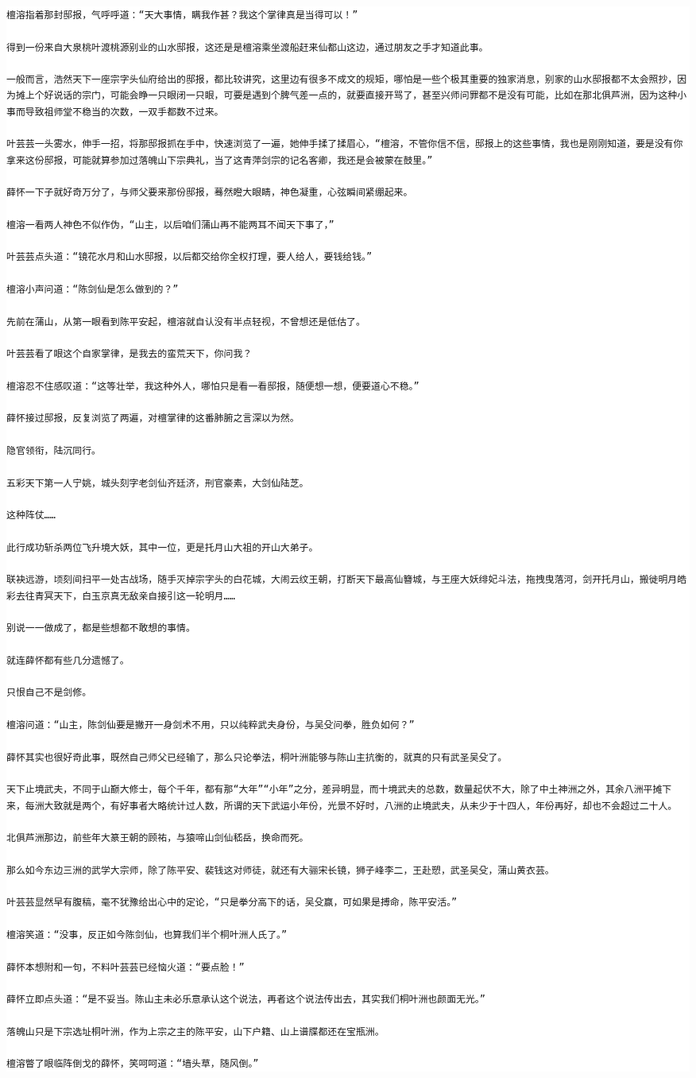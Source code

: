    檀溶指着那封邸报，气呼呼道：“天大事情，瞒我作甚？我这个掌律真是当得可以！”

    得到一份来自大泉桃叶渡桃源别业的山水邸报，这还是是檀溶乘坐渡船赶来仙都山这边，通过朋友之手才知道此事。

    一般而言，浩然天下一座宗字头仙府给出的邸报，都比较讲究，这里边有很多不成文的规矩，哪怕是一些个极其重要的独家消息，别家的山水邸报都不太会照抄，因为摊上个好说话的宗门，可能会睁一只眼闭一只眼，可要是遇到个脾气差一点的，就要直接开骂了，甚至兴师问罪都不是没有可能，比如在那北俱芦洲，因为这种小事而导致祖师堂不稳当的次数，一双手都数不过来。

    叶芸芸一头雾水，伸手一招，将那邸报抓在手中，快速浏览了一遍，她伸手揉了揉眉心，“檀溶，不管你信不信，邸报上的这些事情，我也是刚刚知道，要是没有你拿来这份邸报，可能就算参加过落魄山下宗典礼，当了这青萍剑宗的记名客卿，我还是会被蒙在鼓里。”

    薛怀一下子就好奇万分了，与师父要来那份邸报，蓦然瞪大眼睛，神色凝重，心弦瞬间紧绷起来。

    檀溶一看两人神色不似作伪，“山主，以后咱们蒲山再不能两耳不闻天下事了，”

    叶芸芸点头道：“镜花水月和山水邸报，以后都交给你全权打理，要人给人，要钱给钱。”

    檀溶小声问道：“陈剑仙是怎么做到的？”

    先前在蒲山，从第一眼看到陈平安起，檀溶就自认没有半点轻视，不曾想还是低估了。

    叶芸芸看了眼这个自家掌律，是我去的蛮荒天下，你问我？

    檀溶忍不住感叹道：“这等壮举，我这种外人，哪怕只是看一看邸报，随便想一想，便要道心不稳。”

    薛怀接过邸报，反复浏览了两遍，对檀掌律的这番肺腑之言深以为然。

    隐官领衔，陆沉同行。

    五彩天下第一人宁姚，城头刻字老剑仙齐廷济，刑官豪素，大剑仙陆芝。

    这种阵仗……

    此行成功斩杀两位飞升境大妖，其中一位，更是托月山大祖的开山大弟子。

    联袂远游，顷刻间扫平一处古战场，随手灭掉宗字头的白花城，大闹云纹王朝，打断天下最高仙簪城，与王座大妖绯妃斗法，拖拽曳落河，剑开托月山，搬徙明月皓彩去往青冥天下，白玉京真无敌亲自接引这一轮明月……

    别说一一做成了，都是些想都不敢想的事情。

    就连薛怀都有些几分遗憾了。

    只恨自己不是剑修。

    檀溶问道：“山主，陈剑仙要是撇开一身剑术不用，只以纯粹武夫身份，与吴殳问拳，胜负如何？”

    薛怀其实也很好奇此事，既然自己师父已经输了，那么只论拳法，桐叶洲能够与陈山主抗衡的，就真的只有武圣吴殳了。

    天下止境武夫，不同于山巅大修士，每个千年，都有那“大年”“小年”之分，差异明显，而十境武夫的总数，数量起伏不大，除了中土神洲之外，其余八洲平摊下来，每洲大致就是两个，有好事者大略统计过人数，所谓的天下武运小年份，光景不好时，八洲的止境武夫，从未少于十四人，年份再好，却也不会超过二十人。

    北俱芦洲那边，前些年大篆王朝的顾祐，与猿啼山剑仙嵇岳，换命而死。

    那么如今东边三洲的武学大宗师，除了陈平安、裴钱这对师徒，就还有大骊宋长镜，狮子峰李二，王赴愬，武圣吴殳，蒲山黄衣芸。

    叶芸芸显然早有腹稿，毫不犹豫给出心中的定论，“只是拳分高下的话，吴殳赢，可如果是搏命，陈平安活。”

    檀溶笑道：“没事，反正如今陈剑仙，也算我们半个桐叶洲人氏了。”

    薛怀本想附和一句，不料叶芸芸已经恼火道：“要点脸！”

    薛怀立即点头道：“是不妥当。陈山主未必乐意承认这个说法，再者这个说法传出去，其实我们桐叶洲也颜面无光。”

    落魄山只是下宗选址桐叶洲，作为上宗之主的陈平安，山下户籍、山上谱牒都还在宝瓶洲。

    檀溶瞥了眼临阵倒戈的薛怀，笑呵呵道：“墙头草，随风倒。”

